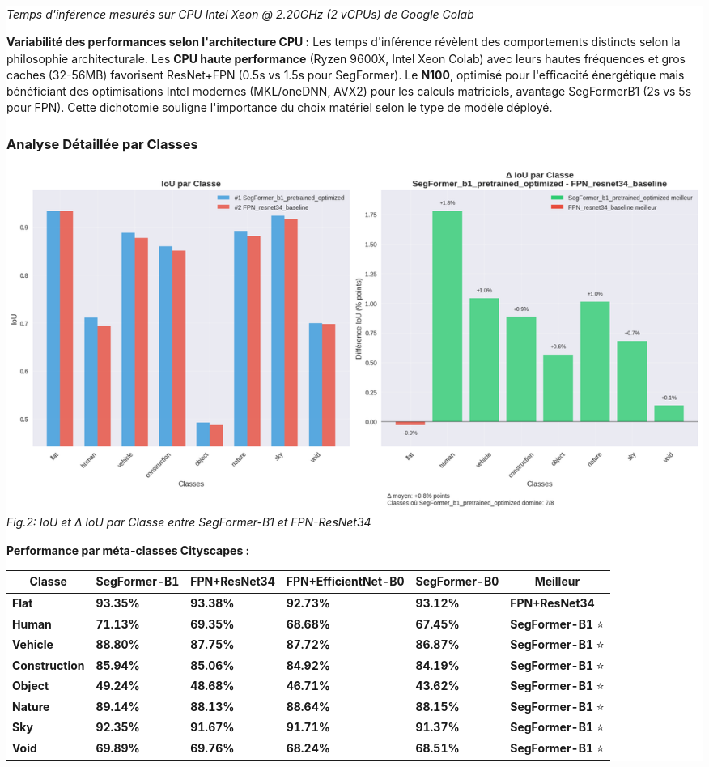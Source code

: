 *Temps d'inférence mesurés sur CPU Intel Xeon @ 2.20GHz (2 vCPUs) de Google Colab*

**Variabilité des performances selon l'architecture CPU :**
Les temps d'inférence révèlent des comportements distincts selon la philosophie architecturale. Les **CPU haute performance** (Ryzen 9600X, Intel Xeon Colab) avec leurs hautes fréquences et gros caches (32-56MB) favorisent ResNet+FPN (0.5s vs 1.5s pour SegFormer). Le **N100**, optimisé pour l'efficacité énergétique mais bénéficiant des optimisations Intel modernes (MKL/oneDNN, AVX2) pour les calculs matriciels, avantage SegFormerB1 (2s vs 5s pour FPN). Cette dichotomie souligne l'importance du choix matériel selon le type de modèle déployé.

### Analyse Détaillée par Classes

![IoU Classe et Δ IoU par Classe](iou_delta_iou_per_class.png)
*Fig.2: IoU et Δ IoU par Classe entre SegFormer-B1 et FPN-ResNet34*

**Performance par méta-classes Cityscapes :**

| **Classe** | **SegFormer-B1** | **FPN+ResNet34** | **FPN+EfficientNet-B0** | **SegFormer-B0** | **Meilleur** |
|------------|-------------------|-------------------|-------------------------|------------------|-------------|
| **Flat** | **93.35%** | **93.38%** | **92.73%** | **93.12%** | **FPN+ResNet34** |
| **Human** | **71.13%** | **69.35%** | **68.68%** | **67.45%** | **SegFormer-B1** ⭐ |
| **Vehicle** | **88.80%** | **87.75%** | **87.72%** | **86.87%** | **SegFormer-B1** ⭐ |
| **Construction** | **85.94%** | **85.06%** | **84.92%** | **84.19%** | **SegFormer-B1** ⭐ |
| **Object** | **49.24%** | **48.68%** | **46.71%** | **43.62%** | **SegFormer-B1** ⭐ |
| **Nature** | **89.14%** | **88.13%** | **88.64%** | **88.15%** | **SegFormer-B1** ⭐ |
| **Sky** | **92.35%** | **91.67%** | **91.71%** | **91.37%** | **SegFormer-B1** ⭐ |
| **Void** | **69.89%** | **69.76%** | **68.24%** | **68.51%** | **SegFormer-B1** ⭐ |
